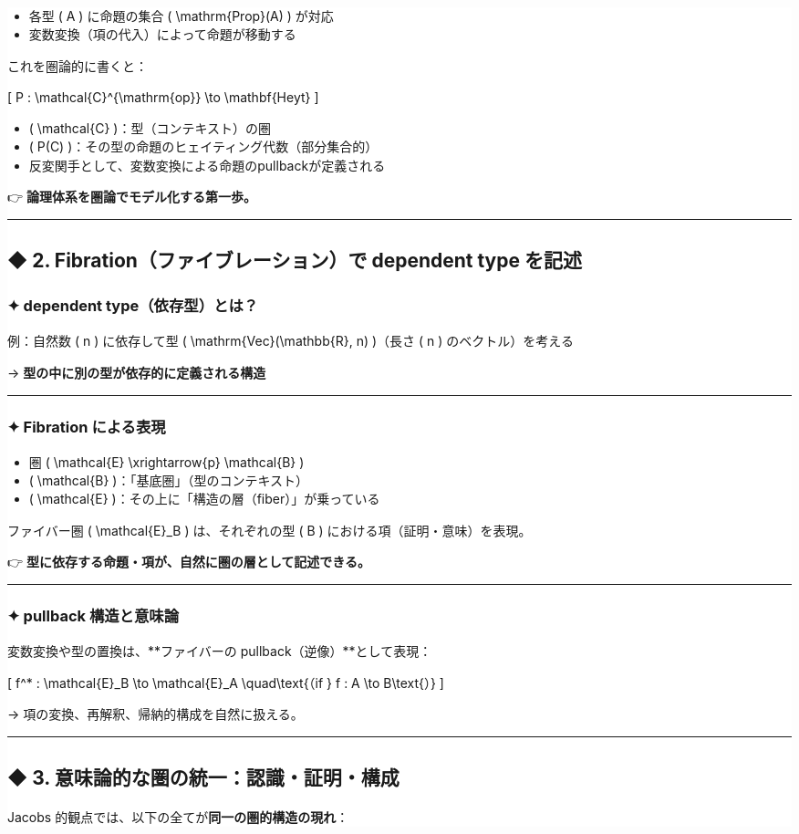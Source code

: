 - 各型 \( A \) に命題の集合 \( \mathrm{Prop}(A) \) が対応
- 変数変換（項の代入）によって命題が移動する

これを圏論的に書くと：

\[
P : \mathcal{C}^{\mathrm{op}} \to \mathbf{Heyt}
\]

- \( \mathcal{C} \)：型（コンテキスト）の圏
- \( P(C) \)：その型の命題のヒェイティング代数（部分集合的）
- 反変関手として、変数変換による命題のpullbackが定義される

👉 **論理体系を圏論でモデル化する第一歩。**

---

## ◆ 2. Fibration（ファイブレーション）で dependent type を記述

### ✦ dependent type（依存型）とは？

例：自然数 \( n \) に依存して型 \( \mathrm{Vec}(\mathbb{R}, n) \)（長さ \( n \) のベクトル）を考える

→ **型の中に別の型が依存的に定義される構造**

---

### ✦ Fibration による表現

- 圏 \( \mathcal{E} \xrightarrow{p} \mathcal{B} \)
- \( \mathcal{B} \)：「基底圏」（型のコンテキスト）
- \( \mathcal{E} \)：その上に「構造の層（fiber）」が乗っている

ファイバー圏 \( \mathcal{E}_B \) は、それぞれの型 \( B \) における項（証明・意味）を表現。

👉 **型に依存する命題・項が、自然に圏の層として記述できる。**

---

### ✦ pullback 構造と意味論

変数変換や型の置換は、**ファイバーの pullback（逆像）**として表現：

\[
f^* : \mathcal{E}_B \to \mathcal{E}_A
\quad\text{（if } f : A \to B\text{）}
\]

→ 項の変換、再解釈、帰納的構成を自然に扱える。

---

## ◆ 3. 意味論的な圏の統一：認識・証明・構成

Jacobs 的観点では、以下の全てが**同一の圏的構造の現れ**：
